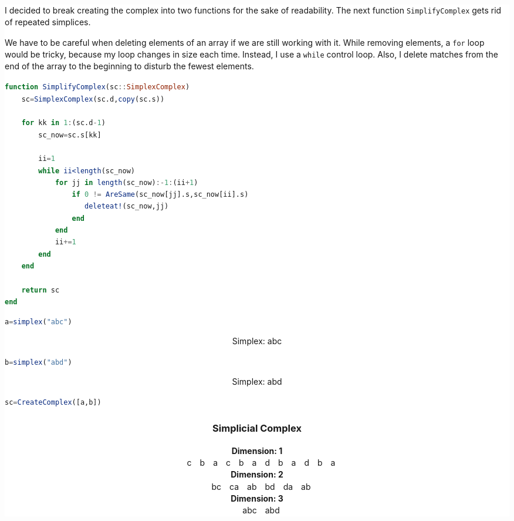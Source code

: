 
I decided to break creating the complex into two functions for the sake of readability.  The next function `SimplifyComplex` gets rid of repeated simplices.

We have to be careful when deleting elements of an array if we are still working with it.  While removing elements, a `for` loop would be tricky, because my loop changes in size each time.  Instead, I use a `while` control loop.  Also, I delete matches from the end of the array to the beginning to disturb the fewest elements.


```julia
function SimplifyComplex(sc::SimplexComplex)
    sc=SimplexComplex(sc.d,copy(sc.s))

    for kk in 1:(sc.d-1)
        sc_now=sc.s[kk]

        ii=1
        while ii<length(sc_now)
            for jj in length(sc_now):-1:(ii+1)
                if 0 != AreSame(sc_now[jj].s,sc_now[ii].s)
                   deleteat!(sc_now,jj)
                end
            end
            ii+=1
        end
    end

    return sc
end
```


```julia
a=simplex("abc")
```




<center>Simplex: abc</center>




```julia
b=simplex("abd")
```




<center>Simplex: abd</center>


```julia
sc=CreateComplex([a,b])
```




<center><h3>Simplicial Complex</h3></center><center><b>Dimension: 1</b></center><center>&emsp;c&emsp;b&emsp;a&emsp;c&emsp;b&emsp;a&emsp;d&emsp;b&emsp;a&emsp;d&emsp;b&emsp;a</center><center><b>Dimension: 2</b></center><center>&emsp;bc&emsp;ca&emsp;ab&emsp;bd&emsp;da&emsp;ab</center><center><b>Dimension: 3</b></center><center>&emsp;abc&emsp;abd</center>
